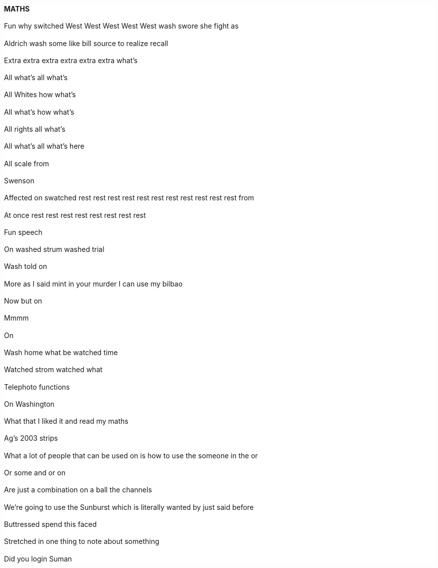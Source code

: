  **MATHS**

 Fun why switched West West West West West wash swore she fight as

 Aldrich wash some like bill source to realize recall

 Extra extra extra extra extra extra what’s

 All what’s all what’s

 All Whites how what’s

 All what’s how what’s

 All rights all what’s

 All what’s all what’s here

 All scale from

 Swenson

 Affected on swatched rest rest rest rest rest rest rest rest rest rest rest from

 At once rest rest rest rest rest rest rest rest

 Fun speech

 On washed strum washed trial

 Wash told on

 More as I said mint in your murder I can use my bilbao

 Now but on

 Mmmm

 On

 Wash home what be watched time

 Watched strom watched what

 Telephoto functions

 On Washington

 What that I liked it and read my maths

 Ag’s 2003 strips

 What a lot of people that can be used on is how to use the someone in the or 

 Or some and or on

 Are just a combination on a ball the channels

 We’re going to use the Sunburst which is literally wanted by just said before

 Buttressed spend this faced

 Stretched in one thing to note about something

 Did you login Suman
